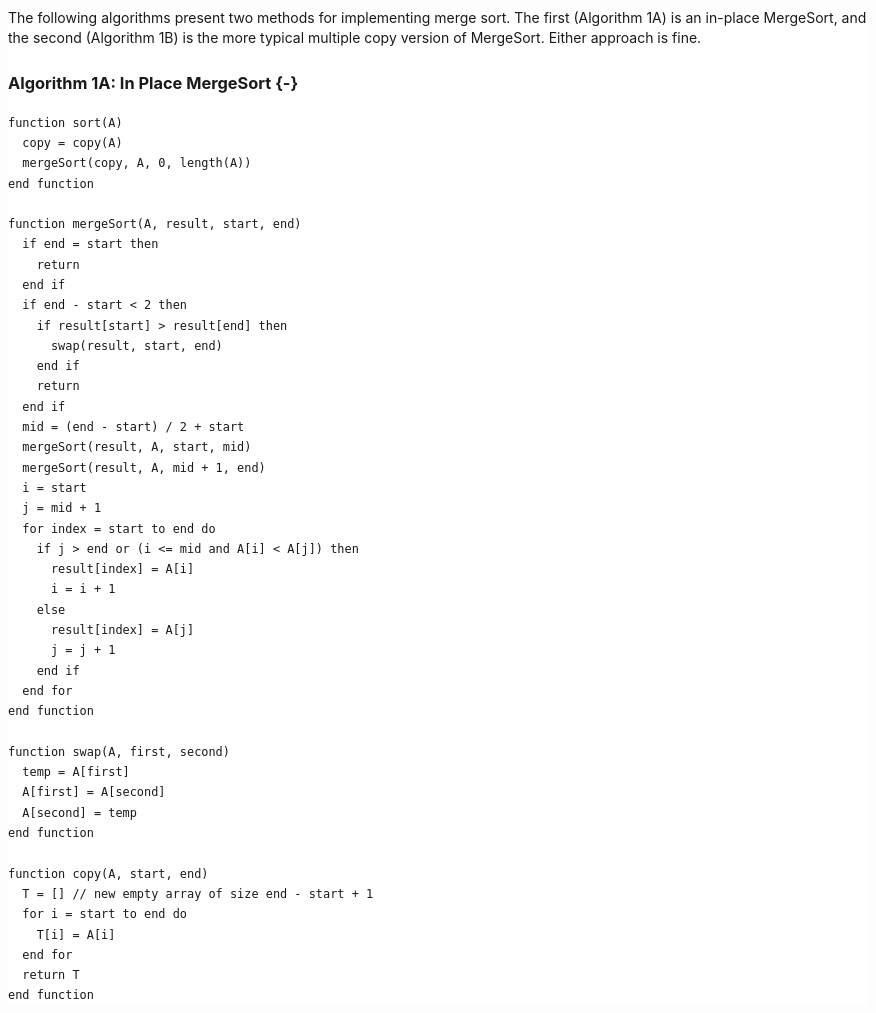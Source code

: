 The following algorithms present two methods for implementing merge sort. The first (Algorithm 1A) is an in-place MergeSort, and the second (Algorithm 1B) is the more typical multiple copy version of MergeSort. Either approach is fine.

### Algorithm 1A: In Place MergeSort {-}

```
function sort(A)
  copy = copy(A)
  mergeSort(copy, A, 0, length(A))
end function

function mergeSort(A, result, start, end)
  if end = start then
    return
  end if
  if end - start < 2 then
    if result[start] > result[end] then
      swap(result, start, end)
    end if
    return
  end if
  mid = (end - start) / 2 + start
  mergeSort(result, A, start, mid)
  mergeSort(result, A, mid + 1, end)
  i = start
  j = mid + 1
  for index = start to end do
    if j > end or (i <= mid and A[i] < A[j]) then
      result[index] = A[i]
      i = i + 1
    else
      result[index] = A[j]
      j = j + 1
    end if
  end for
end function

function swap(A, first, second)
  temp = A[first]
  A[first] = A[second]
  A[second] = temp
end function

function copy(A, start, end)
  T = [] // new empty array of size end - start + 1
  for i = start to end do
    T[i] = A[i]
  end for
  return T
end function
```
